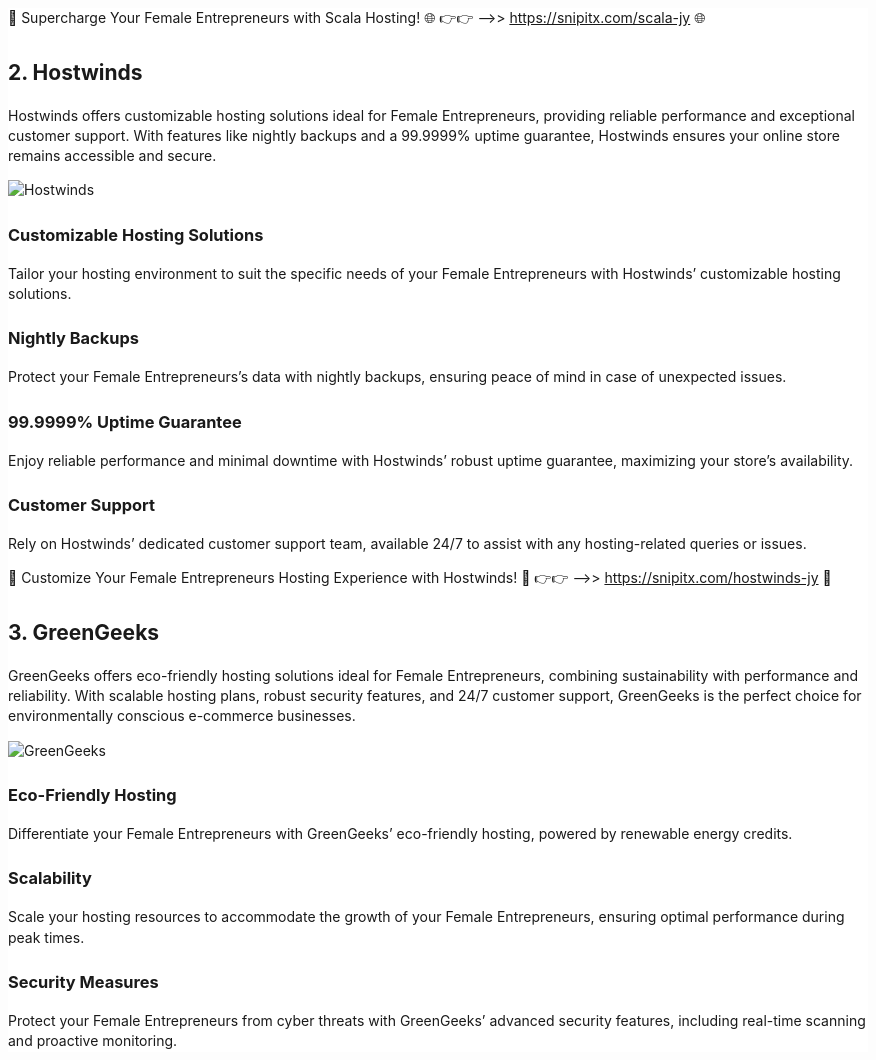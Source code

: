 🚀 Supercharge Your Female Entrepreneurs with Scala Hosting! 🌐
👉👉 -->> https://snipitx.com/scala-jy 🌐

## 2. Hostwinds

Hostwinds offers customizable hosting solutions ideal for Female Entrepreneurs, providing reliable performance and exceptional customer support. With features like nightly backups and a 99.9999% uptime guarantee, Hostwinds ensures your online store remains accessible and secure.

![Hostwinds](https://i.imgur.com/53aSNXx.jpeg "Hostwinds Hosting")

### Customizable Hosting Solutions
Tailor your hosting environment to suit the specific needs of your Female Entrepreneurs with Hostwinds’ customizable hosting solutions.

### Nightly Backups
Protect your Female Entrepreneurs’s data with nightly backups, ensuring peace of mind in case of unexpected issues.

### 99.9999% Uptime Guarantee
Enjoy reliable performance and minimal downtime with Hostwinds’ robust uptime guarantee, maximizing your store’s availability.

### Customer Support
Rely on Hostwinds’ dedicated customer support team, available 24/7 to assist with any hosting-related queries or issues.

🌟 Customize Your Female Entrepreneurs Hosting Experience with Hostwinds! 🚀
👉👉 -->> https://snipitx.com/hostwinds-jy 🚀


## 3. GreenGeeks

GreenGeeks offers eco-friendly hosting solutions ideal for Female Entrepreneurs, combining sustainability with performance and reliability. With scalable hosting plans, robust security features, and 24/7 customer support, GreenGeeks is the perfect choice for environmentally conscious e-commerce businesses.

![GreenGeeks](https://i.imgur.com/eEwuntu.jpg "GreenGeeks Hosting")

### Eco-Friendly Hosting
Differentiate your Female Entrepreneurs with GreenGeeks’ eco-friendly hosting, powered by renewable energy credits.

### Scalability
Scale your hosting resources to accommodate the growth of your Female Entrepreneurs, ensuring optimal performance during peak times.

### Security Measures
Protect your Female Entrepreneurs from cyber threats with GreenGeeks’ advanced security features, including real-time scanning and proactive monitoring.
